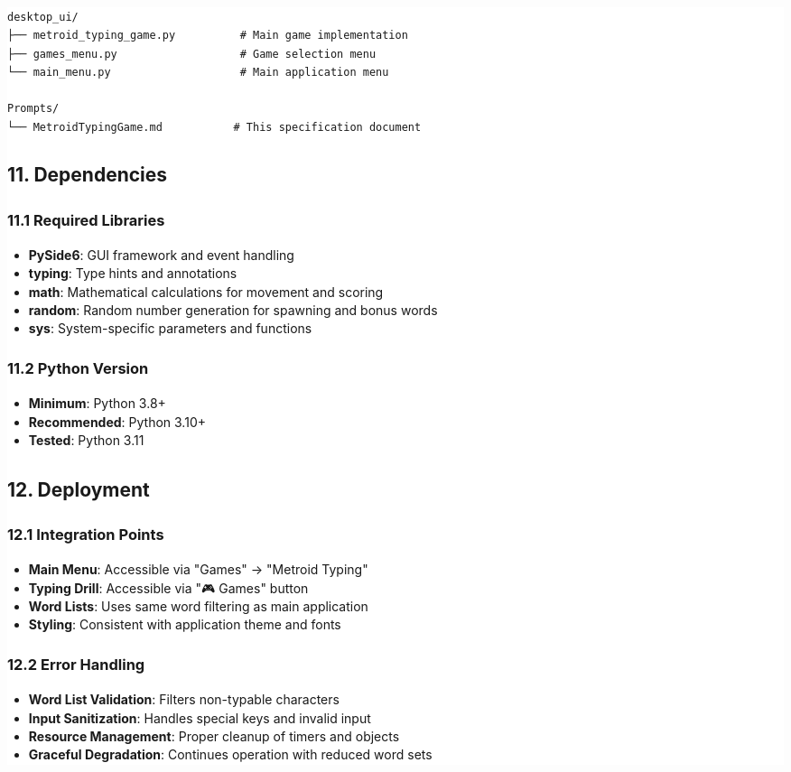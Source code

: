 ```
desktop_ui/
├── metroid_typing_game.py          # Main game implementation
├── games_menu.py                   # Game selection menu
└── main_menu.py                    # Main application menu

Prompts/
└── MetroidTypingGame.md           # This specification document
```

## 11. Dependencies

### 11.1 Required Libraries
- **PySide6**: GUI framework and event handling
- **typing**: Type hints and annotations
- **math**: Mathematical calculations for movement and scoring
- **random**: Random number generation for spawning and bonus words
- **sys**: System-specific parameters and functions

### 11.2 Python Version
- **Minimum**: Python 3.8+
- **Recommended**: Python 3.10+
- **Tested**: Python 3.11

## 12. Deployment

### 12.1 Integration Points
- **Main Menu**: Accessible via "Games" → "Metroid Typing"
- **Typing Drill**: Accessible via "🎮 Games" button
- **Word Lists**: Uses same word filtering as main application
- **Styling**: Consistent with application theme and fonts

### 12.2 Error Handling
- **Word List Validation**: Filters non-typable characters
- **Input Sanitization**: Handles special keys and invalid input
- **Resource Management**: Proper cleanup of timers and objects
- **Graceful Degradation**: Continues operation with reduced word sets
